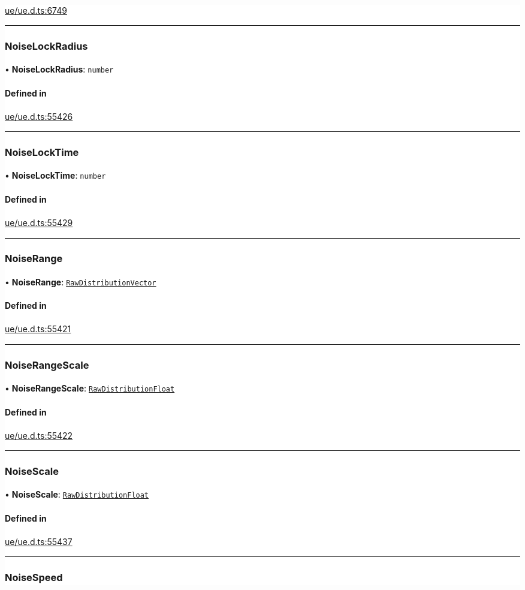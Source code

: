 [ue/ue.d.ts:6749](https://github.com/YugMetaverse/yug_typings/blob/b7d9b19/ue/ue.d.ts#L6749)

___

### NoiseLockRadius

• **NoiseLockRadius**: `number`

#### Defined in

[ue/ue.d.ts:55426](https://github.com/YugMetaverse/yug_typings/blob/b7d9b19/ue/ue.d.ts#L55426)

___

### NoiseLockTime

• **NoiseLockTime**: `number`

#### Defined in

[ue/ue.d.ts:55429](https://github.com/YugMetaverse/yug_typings/blob/b7d9b19/ue/ue.d.ts#L55429)

___

### NoiseRange

• **NoiseRange**: [`RawDistributionVector`](ue_ue.RawDistributionVector.md)

#### Defined in

[ue/ue.d.ts:55421](https://github.com/YugMetaverse/yug_typings/blob/b7d9b19/ue/ue.d.ts#L55421)

___

### NoiseRangeScale

• **NoiseRangeScale**: [`RawDistributionFloat`](ue_ue.RawDistributionFloat.md)

#### Defined in

[ue/ue.d.ts:55422](https://github.com/YugMetaverse/yug_typings/blob/b7d9b19/ue/ue.d.ts#L55422)

___

### NoiseScale

• **NoiseScale**: [`RawDistributionFloat`](ue_ue.RawDistributionFloat.md)

#### Defined in

[ue/ue.d.ts:55437](https://github.com/YugMetaverse/yug_typings/blob/b7d9b19/ue/ue.d.ts#L55437)

___

### NoiseSpeed
